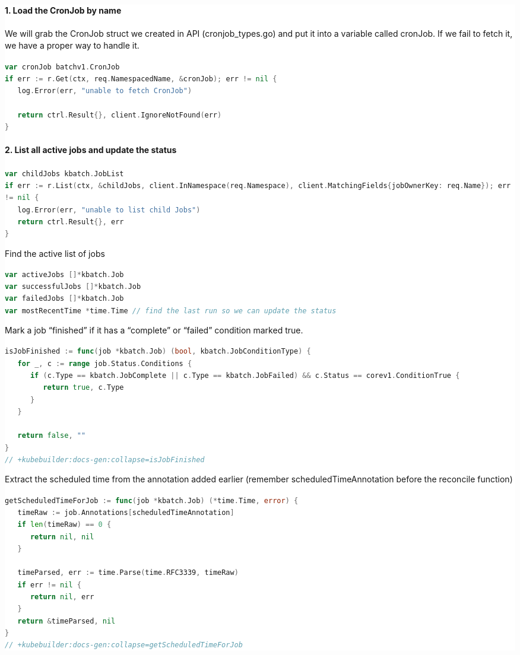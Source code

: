 #### 1. Load the CronJob by name

We will grab the CronJob struct we created in API (cronjob_types.go) and put it into a variable called cronJob. If we fail to fetch it, we have a proper way to handle it.

```go
var cronJob batchv1.CronJob
if err := r.Get(ctx, req.NamespacedName, &cronJob); err != nil {
   log.Error(err, "unable to fetch CronJob")

   return ctrl.Result{}, client.IgnoreNotFound(err)
}
```

#### 2. List all active jobs and update the status

```go
var childJobs kbatch.JobList
if err := r.List(ctx, &childJobs, client.InNamespace(req.Namespace), client.MatchingFields{jobOwnerKey: req.Name}); err != nil {
   log.Error(err, "unable to list child Jobs")
   return ctrl.Result{}, err
}
```

Find the active list of jobs

```go
var activeJobs []*kbatch.Job
var successfulJobs []*kbatch.Job
var failedJobs []*kbatch.Job
var mostRecentTime *time.Time // find the last run so we can update the status
```

Mark a job “finished” if it has a “complete” or “failed” condition marked true.

```go
isJobFinished := func(job *kbatch.Job) (bool, kbatch.JobConditionType) {
   for _, c := range job.Status.Conditions {
      if (c.Type == kbatch.JobComplete || c.Type == kbatch.JobFailed) && c.Status == corev1.ConditionTrue {
         return true, c.Type
      }
   }

   return false, ""
}
// +kubebuilder:docs-gen:collapse=isJobFinished
```

Extract the scheduled time from the annotation added earlier (remember scheduledTimeAnnotation before the reconcile function)

```go
getScheduledTimeForJob := func(job *kbatch.Job) (*time.Time, error) {
   timeRaw := job.Annotations[scheduledTimeAnnotation]
   if len(timeRaw) == 0 {
      return nil, nil
   }

   timeParsed, err := time.Parse(time.RFC3339, timeRaw)
   if err != nil {
      return nil, err
   }
   return &timeParsed, nil
}
// +kubebuilder:docs-gen:collapse=getScheduledTimeForJob
```
